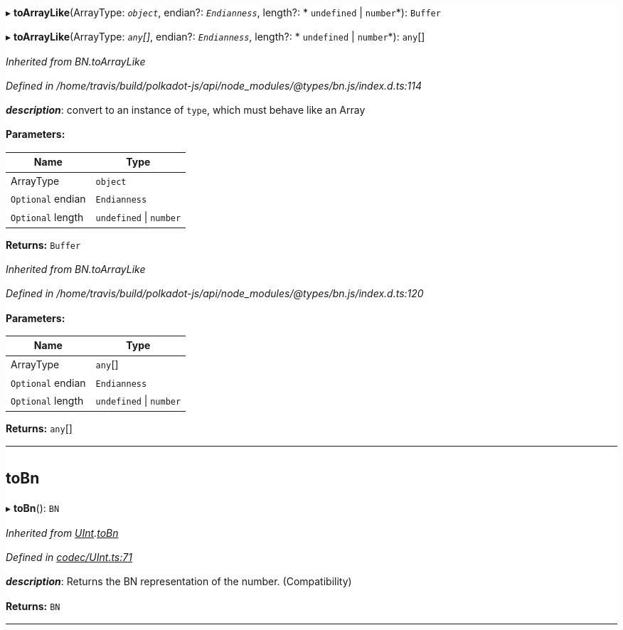 ▸ **toArrayLike**(ArrayType: *`object`*, endian?: *`Endianness`*, length?: * `undefined` &#124; `number`*): `Buffer`

▸ **toArrayLike**(ArrayType: *`any`[]*, endian?: *`Endianness`*, length?: * `undefined` &#124; `number`*): `any`[]

*Inherited from BN.toArrayLike*

*Defined in /home/travis/build/polkadot-js/api/node_modules/@types/bn.js/index.d.ts:114*

*__description__*: convert to an instance of `type`, which must behave like an Array

**Parameters:**

| Name | Type |
| ------ | ------ |
| ArrayType | `object` |
| `Optional` endian | `Endianness` |
| `Optional` length |  `undefined` &#124; `number`|

**Returns:** `Buffer`

*Inherited from BN.toArrayLike*

*Defined in /home/travis/build/polkadot-js/api/node_modules/@types/bn.js/index.d.ts:120*

**Parameters:**

| Name | Type |
| ------ | ------ |
| ArrayType | `any`[] |
| `Optional` endian | `Endianness` |
| `Optional` length |  `undefined` &#124; `number`|

**Returns:** `any`[]

___
<a id="tobn"></a>

##  toBn

▸ **toBn**(): `BN`

*Inherited from [UInt](_codec_uint_.uint.md).[toBn](_codec_uint_.uint.md#tobn)*

*Defined in [codec/UInt.ts:71](https://github.com/polkadot-js/api/blob/fced67f/packages/types/src/codec/UInt.ts#L71)*

*__description__*: Returns the BN representation of the number. (Compatibility)

**Returns:** `BN`

___
<a id="tobuffer"></a>
